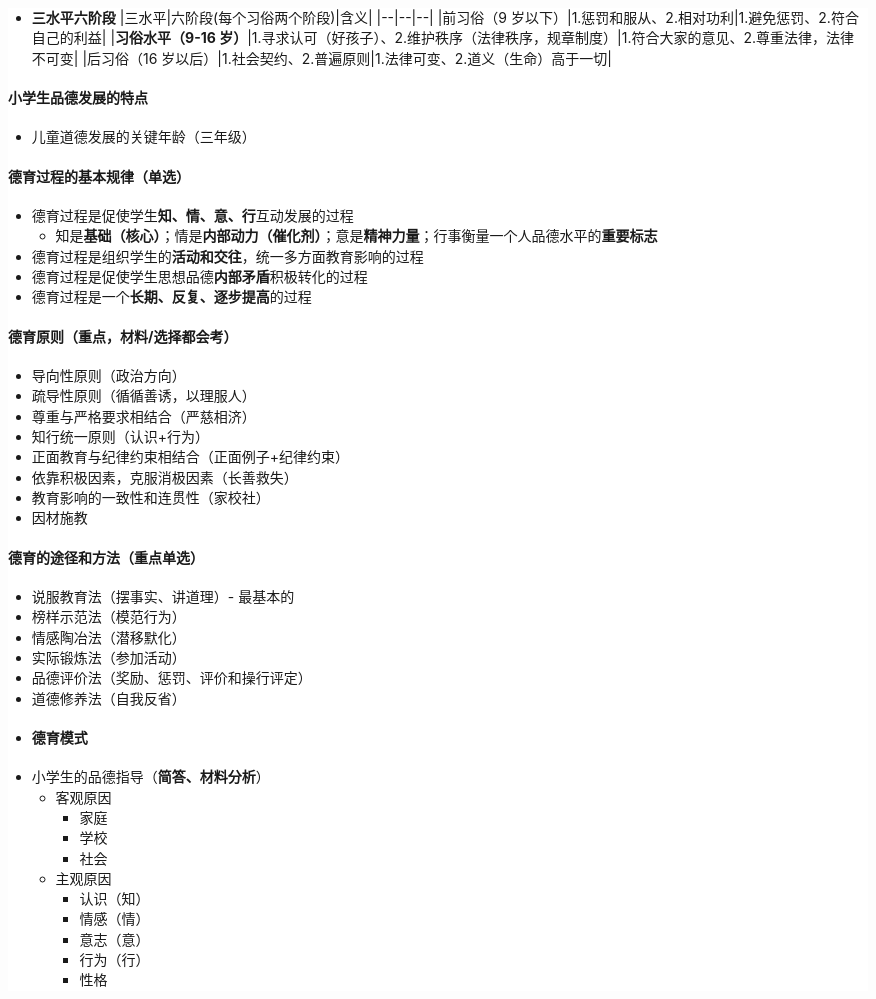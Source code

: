  - **三水平六阶段**
    |三水平|六阶段(每个习俗两个阶段)|含义|
    |--|--|--|
    |前习俗（9 岁以下）|1.惩罚和服从、2.相对功利|1.避免惩罚、2.符合自己的利益|
    |**习俗水平（9-16 岁）**|1.寻求认可（好孩子）、2.维护秩序（法律秩序，规章制度）|1.符合大家的意见、2.尊重法律，法律不可变|
    |后习俗（16 岁以后）|1.社会契约、2.普遍原则|1.法律可变、2.道义（生命）高于一切|

#### 小学生品德发展的特点

- 儿童道德发展的关键年龄（三年级）

#### 德育过程的基本规律（**单选**）

- 德育过程是促使学生**知、情、意、行**互动发展的过程
  - 知是**基础（核心）**；情是**内部动力（催化剂）**；意是**精神力量**；行事衡量一个人品德水平的**重要标志**
- 德育过程是组织学生的**活动和交往**，统一多方面教育影响的过程
- 德育过程是促使学生思想品德**内部矛盾**积极转化的过程
- 德育过程是一个**长期、反复、逐步提高**的过程

#### 德育原则（**重点，材料/选择都会考**）

- 导向性原则（政治方向）
- 疏导性原则（循循善诱，以理服人）
- 尊重与严格要求相结合（严慈相济）
- 知行统一原则（认识+行为）
- 正面教育与纪律约束相结合（正面例子+纪律约束）
- 依靠积极因素，克服消极因素（长善救失）
- 教育影响的一致性和连贯性（家校社）
- 因材施教

#### 德育的途径和方法（**重点单选**）

- 说服教育法（摆事实、讲道理）- 最基本的
- 榜样示范法（模范行为）
- 情感陶冶法（潜移默化）
- 实际锻炼法（参加活动）
- 品德评价法（奖励、惩罚、评价和操行评定）
- 道德修养法（自我反省）
- #### 德育模式
- 小学生的品德指导（**简答、材料分析**）
  - 客观原因
    - 家庭
    - 学校
    - 社会
  - 主观原因
    - 认识（知）
    - 情感（情）
    - 意志（意）
    - 行为（行）
    - 性格
